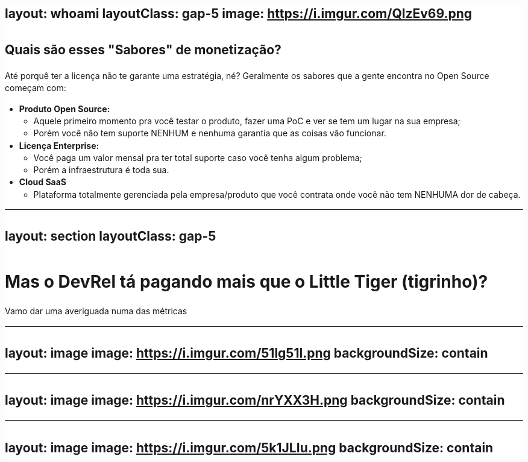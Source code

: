 layout: whoami
layoutClass: gap-5
image: https://i.imgur.com/QlzEv69.png
---

## Quais são esses "Sabores" de monetização? 

Até porquê ter a licença não te garante uma estratégia, né? Geralmente os sabores que a gente encontra no Open Source começam com:


<v-clicks class="text-sm">

- **Produto Open Source:**
  - Aquele primeiro momento pra você testar o produto, fazer uma PoC e ver se tem um lugar na sua empresa;
  - Porém você não tem suporte NENHUM e nenhuma garantia que as coisas vão funcionar.
- **Licença Enterprise:**
  - Você paga um valor mensal pra ter total suporte caso você tenha algum problema;
  - Porém a infraestrutura é toda sua.
- **Cloud SaaS**
  - Plataforma totalmente gerenciada pela empresa/produto que você contrata onde você não tem NENHUMA dor de cabeça.


</v-clicks>

---
layout: section
layoutClass: gap-5
---


# Mas o DevRel tá pagando mais que o Little Tiger (tigrinho)?

Vamo dar uma averiguada numa das métricas


---
layout: image
image: https://i.imgur.com/51lg51l.png
backgroundSize: contain
---

---
layout: image
image: https://i.imgur.com/nrYXX3H.png
backgroundSize: contain
---

---
layout: image
image: https://i.imgur.com/5k1JLIu.png
backgroundSize: contain
---